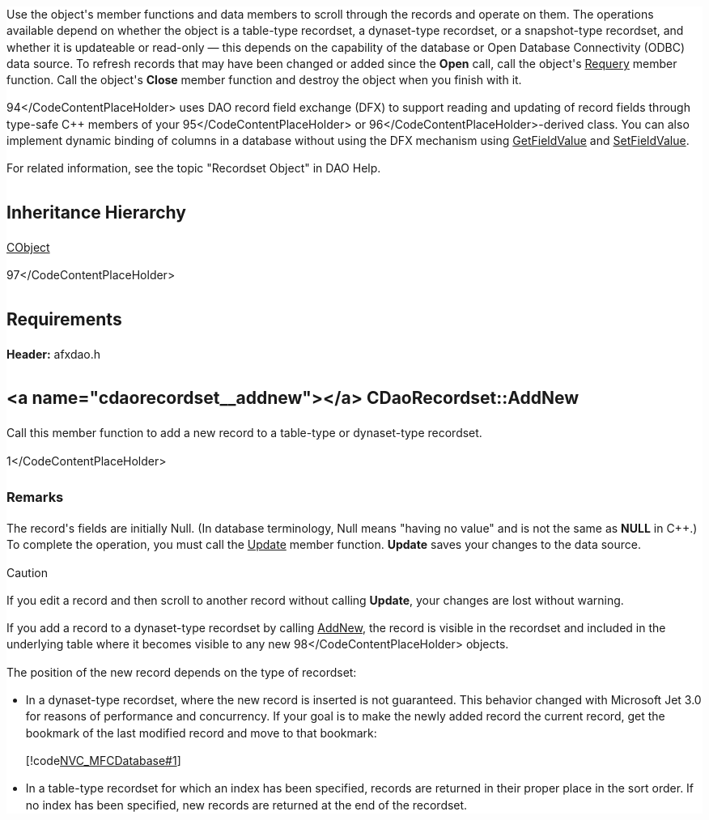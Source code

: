  Use the object's member functions and data members to scroll through the records and operate on them. The operations available depend on whether the object is a table-type recordset, a dynaset-type recordset, or a snapshot-type recordset, and whether it is updateable or read-only — this depends on the capability of the database or Open Database Connectivity (ODBC) data source. To refresh records that may have been changed or added since the **Open** call, call the object's [Requery](#cdaorecordset__requery) member function. Call the object's **Close** member function and destroy the object when you finish with it.  
  
 <CodeContentPlaceHolder>94\</CodeContentPlaceHolder> uses DAO record field exchange (DFX) to support reading and updating of record fields through type-safe C++ members of your <CodeContentPlaceHolder>95\</CodeContentPlaceHolder> or <CodeContentPlaceHolder>96\</CodeContentPlaceHolder>-derived class. You can also implement dynamic binding of columns in a database without using the DFX mechanism using [GetFieldValue](#cdaorecordset__getfieldvalue) and [SetFieldValue](#cdaorecordset__setfieldvalue).  
  
 For related information, see the topic "Recordset Object" in DAO Help.  
  
## Inheritance Hierarchy  
 [CObject](../vs140/cobject-class.md)  
  
 <CodeContentPlaceHolder>97\</CodeContentPlaceHolder>  
  
## Requirements  
 **Header:** afxdao.h  
  
##  \<a name="cdaorecordset__addnew">\</a>  CDaoRecordset::AddNew  
 Call this member function to add a new record to a table-type or dynaset-type recordset.  
  
<CodeContentPlaceHolder>1\</CodeContentPlaceHolder>  
### Remarks  
 The record's fields are initially Null. (In database terminology, Null means "having no value" and is not the same as **NULL** in C++.) To complete the operation, you must call the [Update](#cdaorecordset__update) member function. **Update** saves your changes to the data source.  
  
> [!CAUTION]
>  If you edit a record and then scroll to another record without calling **Update**, your changes are lost without warning.  
  
 If you add a record to a dynaset-type recordset by calling [AddNew](#cdaorecordset__addnew), the record is visible in the recordset and included in the underlying table where it becomes visible to any new <CodeContentPlaceHolder>98\</CodeContentPlaceHolder> objects.  
  
 The position of the new record depends on the type of recordset:  
  
-   In a dynaset-type recordset, where the new record is inserted is not guaranteed. This behavior changed with Microsoft Jet 3.0 for reasons of performance and concurrency. If your goal is to make the newly added record the current record, get the bookmark of the last modified record and move to that bookmark:  
  
     [!code[NVC_MFCDatabase#1](../vs140/codesnippet/CPP/cdaorecordset-class_1.cpp)]  
  
-   In a table-type recordset for which an index has been specified, records are returned in their proper place in the sort order. If no index has been specified, new records are returned at the end of the recordset.  
  